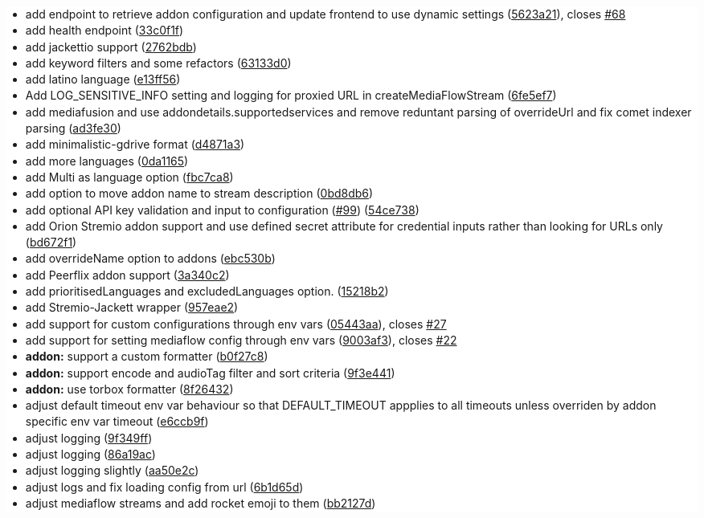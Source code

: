 * add endpoint to retrieve addon configuration and update frontend to use dynamic settings ([5623a21](https://github.com/raiyn27/AIOStreams/commit/5623a21a006474a8dc10bb1d7a47984f216e7b17)), closes [#68](https://github.com/raiyn27/AIOStreams/issues/68)
* add health endpoint ([33c0f1f](https://github.com/raiyn27/AIOStreams/commit/33c0f1f44905d15c4b4af51617601f4a906b5ba1))
* add jackettio support ([2762bdb](https://github.com/raiyn27/AIOStreams/commit/2762bdbba2631c34cca1ea500da14ae4b235e5e7))
* add keyword filters and some refactors ([63133d0](https://github.com/raiyn27/AIOStreams/commit/63133d00c1b8ea72438ba0af5b9e3e96831cc92a))
* add latino language ([e13ff56](https://github.com/raiyn27/AIOStreams/commit/e13ff560d60488c31bd6a34e7f0f491909a1447f))
* Add LOG_SENSITIVE_INFO setting and logging for proxied URL in createMediaFlowStream ([6fe5ef7](https://github.com/raiyn27/AIOStreams/commit/6fe5ef791d868fd73b8c3113e31672a627cf08af))
* add mediafusion and use addondetails.supportedservices and remove reduntant parsing of overrideUrl and fix comet indexer parsing ([ad3fe30](https://github.com/raiyn27/AIOStreams/commit/ad3fe30cd093400b39999049c53636d941227eb6))
* add minimalistic-gdrive format ([d4871a3](https://github.com/raiyn27/AIOStreams/commit/d4871a3bfd795fd2bccb405125d19cf29919d9b0))
* add more languages ([0da1165](https://github.com/raiyn27/AIOStreams/commit/0da11652f90050f35d137b48297efc214c3f2abe))
* add Multi as language option ([fbc7ca8](https://github.com/raiyn27/AIOStreams/commit/fbc7ca8ca238e8edee26114d887d022b0484cfbb))
* add option to move addon name to stream description ([0bd8db6](https://github.com/raiyn27/AIOStreams/commit/0bd8db6cfcf462de4ac86d1983d111931d1eec0e))
* add optional API key validation and input to configuration ([#99](https://github.com/raiyn27/AIOStreams/issues/99)) ([54ce738](https://github.com/raiyn27/AIOStreams/commit/54ce73814b5d26ed5151bb97baa412ee51055afd))
* add Orion Stremio addon support and use defined secret attribute for credential inputs rather than looking for URLs only ([bd672f1](https://github.com/raiyn27/AIOStreams/commit/bd672f13e5ede511c00d437ea2f9385087249848))
* add overrideName option to addons ([ebc530b](https://github.com/raiyn27/AIOStreams/commit/ebc530bca7199799d6857f764d3f7d0e048acc7e))
* add Peerflix addon support ([3a340c2](https://github.com/raiyn27/AIOStreams/commit/3a340c2990ef83432d3531642833b53f9e0be342))
* add prioritisedLanguages and excludedLanguages option. ([15218b2](https://github.com/raiyn27/AIOStreams/commit/15218b2f3f172eaae449609ef6c758cebd7b5630))
* add Stremio-Jackett wrapper ([957eae2](https://github.com/raiyn27/AIOStreams/commit/957eae2787bc1f614808c2d8c3254f237f6e4df8))
* add support for custom configurations through env vars ([05443aa](https://github.com/raiyn27/AIOStreams/commit/05443aabcee26d41824583152a180f2bec101a6b)), closes [#27](https://github.com/raiyn27/AIOStreams/issues/27)
* add support for setting mediaflow config through env vars ([9003af3](https://github.com/raiyn27/AIOStreams/commit/9003af362cd117807c187a6260f8481408ada850)), closes [#22](https://github.com/raiyn27/AIOStreams/issues/22)
* **addon:** support a custom formatter ([b0f27c8](https://github.com/raiyn27/AIOStreams/commit/b0f27c8b5547fbf1d40f4e1216a6b59da9746af5))
* **addon:** support encode and audioTag filter and sort criteria ([9f3e441](https://github.com/raiyn27/AIOStreams/commit/9f3e441fe36125eeb2e3d25a2a3adcf38c9b8ddb))
* **addon:** use torbox formatter ([8f26432](https://github.com/raiyn27/AIOStreams/commit/8f264320dfceb02bb6031a803f7f69322d46f695))
* adjust default timeout env var behaviour so that DEFAULT_TIMEOUT appplies to all timeouts unless overriden by addon specific env var timeout ([e6ccb9f](https://github.com/raiyn27/AIOStreams/commit/e6ccb9f71e740e3df508da2b1c1789f16e57c571))
* adjust logging ([9f349ff](https://github.com/raiyn27/AIOStreams/commit/9f349ffbedcf8db48460274bc2fa21e9fa1b1237))
* adjust logging ([86a19ac](https://github.com/raiyn27/AIOStreams/commit/86a19ac385c0dadf7524ed7dc45b983df2e69d1b))
* adjust logging slightly ([aa50e2c](https://github.com/raiyn27/AIOStreams/commit/aa50e2c4fbee3ef3e4674535d411c6e5f3dc3701))
* adjust logs and fix loading config from url ([6b1d65d](https://github.com/raiyn27/AIOStreams/commit/6b1d65dc43a18e0ca2883fb963d0cafcecad2fa1))
* adjust mediaflow streams and add rocket emoji to them ([bb2127d](https://github.com/raiyn27/AIOStreams/commit/bb2127df49fe7ab5b70978b63a7f6a79c593b3b2))